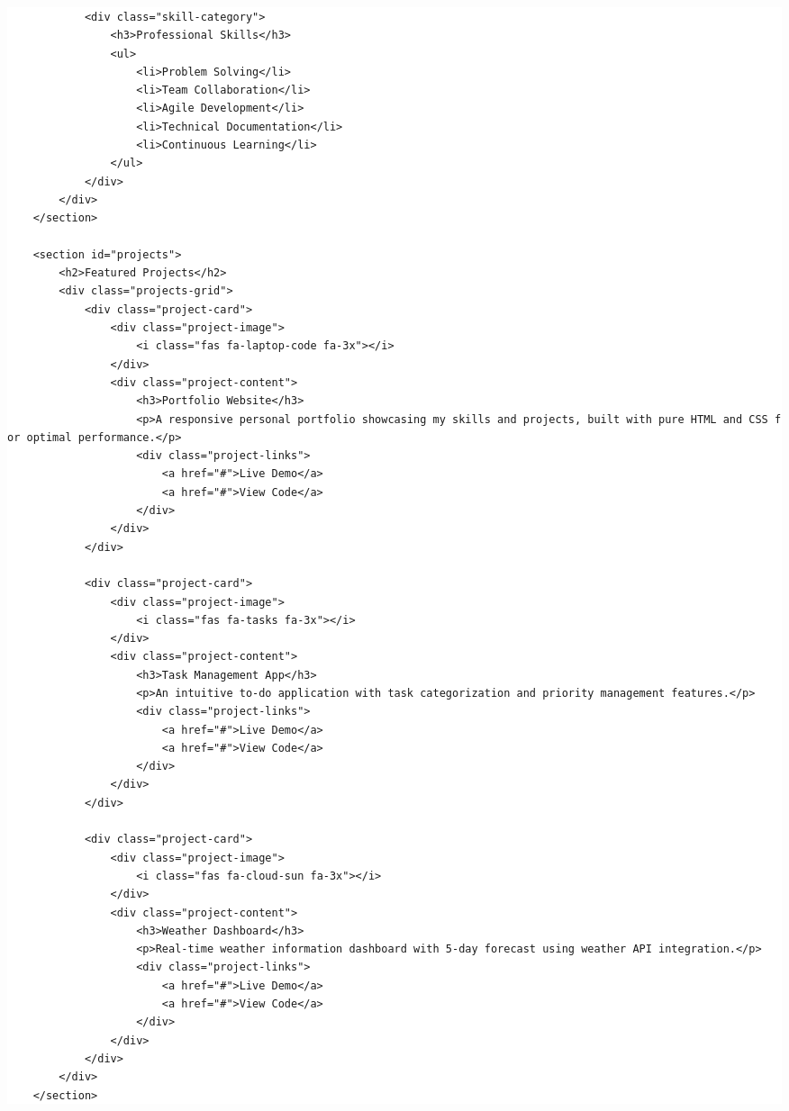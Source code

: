                 <div class="skill-category">
                    <h3>Professional Skills</h3>
                    <ul>
                        <li>Problem Solving</li>
                        <li>Team Collaboration</li>
                        <li>Agile Development</li>
                        <li>Technical Documentation</li>
                        <li>Continuous Learning</li>
                    </ul>
                </div>
            </div>
        </section>

        <section id="projects">
            <h2>Featured Projects</h2>
            <div class="projects-grid">
                <div class="project-card">
                    <div class="project-image">
                        <i class="fas fa-laptop-code fa-3x"></i>
                    </div>
                    <div class="project-content">
                        <h3>Portfolio Website</h3>
                        <p>A responsive personal portfolio showcasing my skills and projects, built with pure HTML and CSS for optimal performance.</p>
                        <div class="project-links">
                            <a href="#">Live Demo</a>
                            <a href="#">View Code</a>
                        </div>
                    </div>
                </div>
                
                <div class="project-card">
                    <div class="project-image">
                        <i class="fas fa-tasks fa-3x"></i>
                    </div>
                    <div class="project-content">
                        <h3>Task Management App</h3>
                        <p>An intuitive to-do application with task categorization and priority management features.</p>
                        <div class="project-links">
                            <a href="#">Live Demo</a>
                            <a href="#">View Code</a>
                        </div>
                    </div>
                </div>
                
                <div class="project-card">
                    <div class="project-image">
                        <i class="fas fa-cloud-sun fa-3x"></i>
                    </div>
                    <div class="project-content">
                        <h3>Weather Dashboard</h3>
                        <p>Real-time weather information dashboard with 5-day forecast using weather API integration.</p>
                        <div class="project-links">
                            <a href="#">Live Demo</a>
                            <a href="#">View Code</a>
                        </div>
                    </div>
                </div>
            </div>
        </section>
